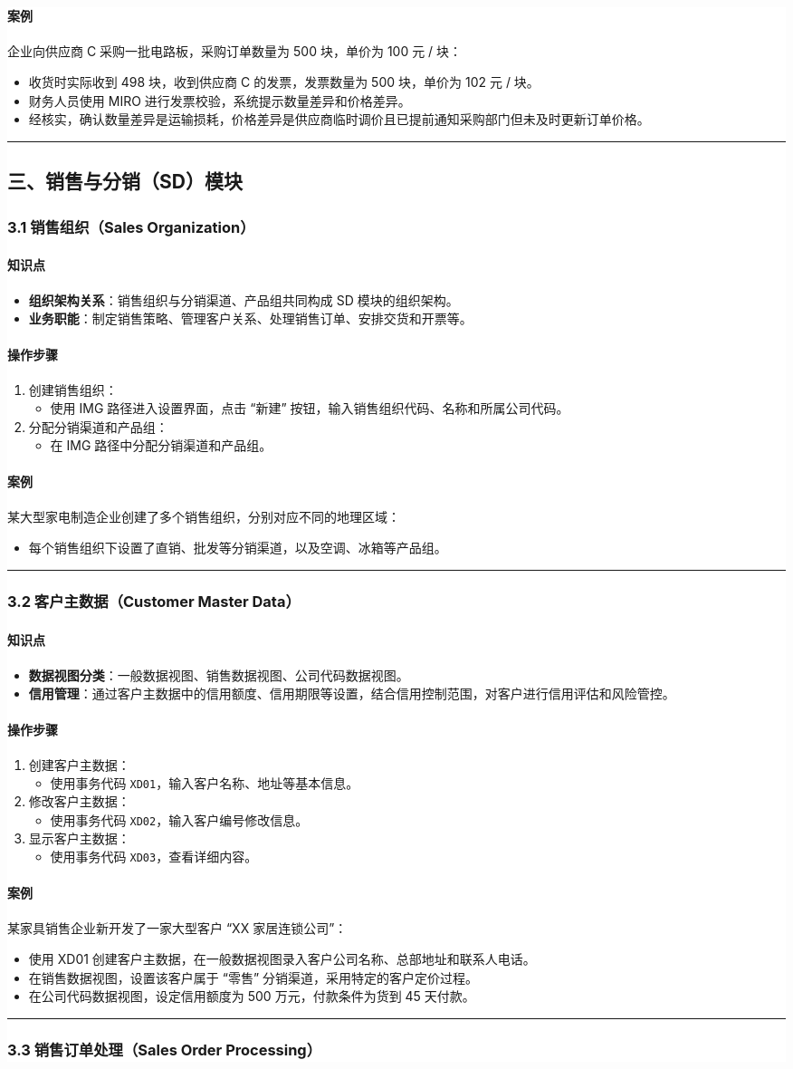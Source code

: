 #### 案例
企业向供应商 C 采购一批电路板，采购订单数量为 500 块，单价为 100 元 / 块：
- 收货时实际收到 498 块，收到供应商 C 的发票，发票数量为 500 块，单价为 102 元 / 块。
- 财务人员使用 MIRO 进行发票校验，系统提示数量差异和价格差异。
- 经核实，确认数量差异是运输损耗，价格差异是供应商临时调价且已提前通知采购部门但未及时更新订单价格。

---

## 三、销售与分销（SD）模块

### 3.1 销售组织（Sales Organization）

#### 知识点
- **组织架构关系**：销售组织与分销渠道、产品组共同构成 SD 模块的组织架构。
- **业务职能**：制定销售策略、管理客户关系、处理销售订单、安排交货和开票等。

#### 操作步骤
1. 创建销售组织：
   - 使用 IMG 路径进入设置界面，点击 “新建” 按钮，输入销售组织代码、名称和所属公司代码。
2. 分配分销渠道和产品组：
   - 在 IMG 路径中分配分销渠道和产品组。

#### 案例
某大型家电制造企业创建了多个销售组织，分别对应不同的地理区域：
- 每个销售组织下设置了直销、批发等分销渠道，以及空调、冰箱等产品组。

---

### 3.2 客户主数据（Customer Master Data）

#### 知识点
- **数据视图分类**：一般数据视图、销售数据视图、公司代码数据视图。
- **信用管理**：通过客户主数据中的信用额度、信用期限等设置，结合信用控制范围，对客户进行信用评估和风险管控。

#### 操作步骤
1. 创建客户主数据：
   - 使用事务代码 `XD01`，输入客户名称、地址等基本信息。
2. 修改客户主数据：
   - 使用事务代码 `XD02`，输入客户编号修改信息。
3. 显示客户主数据：
   - 使用事务代码 `XD03`，查看详细内容。

#### 案例
某家具销售企业新开发了一家大型客户 “XX 家居连锁公司”：
- 使用 XD01 创建客户主数据，在一般数据视图录入客户公司名称、总部地址和联系人电话。
- 在销售数据视图，设置该客户属于 “零售” 分销渠道，采用特定的客户定价过程。
- 在公司代码数据视图，设定信用额度为 500 万元，付款条件为货到 45 天付款。

---

### 3.3 销售订单处理（Sales Order Processing）
